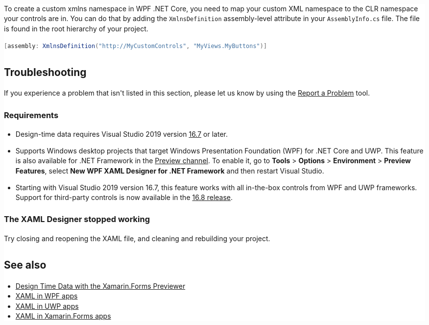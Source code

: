 To create a custom xmlns namespace in WPF .NET Core, you need to map your custom XML namespace to the CLR namespace your controls are in. You can do that by adding the `XmlnsDefinition` assembly-level attribute in your `AssemblyInfo.cs` file. The file is found in the root hierarchy of your project.

   ```C#
[assembly: XmlnsDefinition("http://MyCustomControls", "MyViews.MyButtons")]
   ```

## Troubleshooting

If you experience a problem that isn't listed in this section, please let us know by using the [Report a Problem](../ide/how-to-report-a-problem-with-visual-studio.md) tool.

### Requirements

- Design-time data requires Visual Studio 2019 version [16.7](/visualstudio/releases/2019/release-notes-v16.7) or later.

- Supports Windows desktop projects that target Windows Presentation Foundation (WPF) for .NET Core and UWP. This feature is also available for .NET Framework in the [Preview channel](/visualstudio/releases/2019/release-notes-preview). To enable it, go to **Tools** > **Options** > **Environment** > **Preview Features**, select **New WPF XAML Designer for .NET Framework** and then restart Visual Studio.

- Starting with Visual Studio 2019 version 16.7, this feature works with all in-the-box controls from WPF and UWP frameworks. Support for third-party controls is now available in the [16.8 release](/visualstudio/releases/2019/release-notes/).

### The XAML Designer stopped working

Try closing and reopening the XAML file, and cleaning and rebuilding your project.

## See also

- [Design Time Data with the Xamarin.Forms Previewer](/xamarin/xamarin-forms/xaml/xaml-Designer/design-time-data/)
- [XAML in WPF apps](/dotnet/framework/wpf/advanced/xaml-in-wpf)
- [XAML in UWP apps](/windows/uwp/xaml-platform/xaml-overview)
- [XAML in Xamarin.Forms apps](/xamarin/xamarin-forms/xaml/)